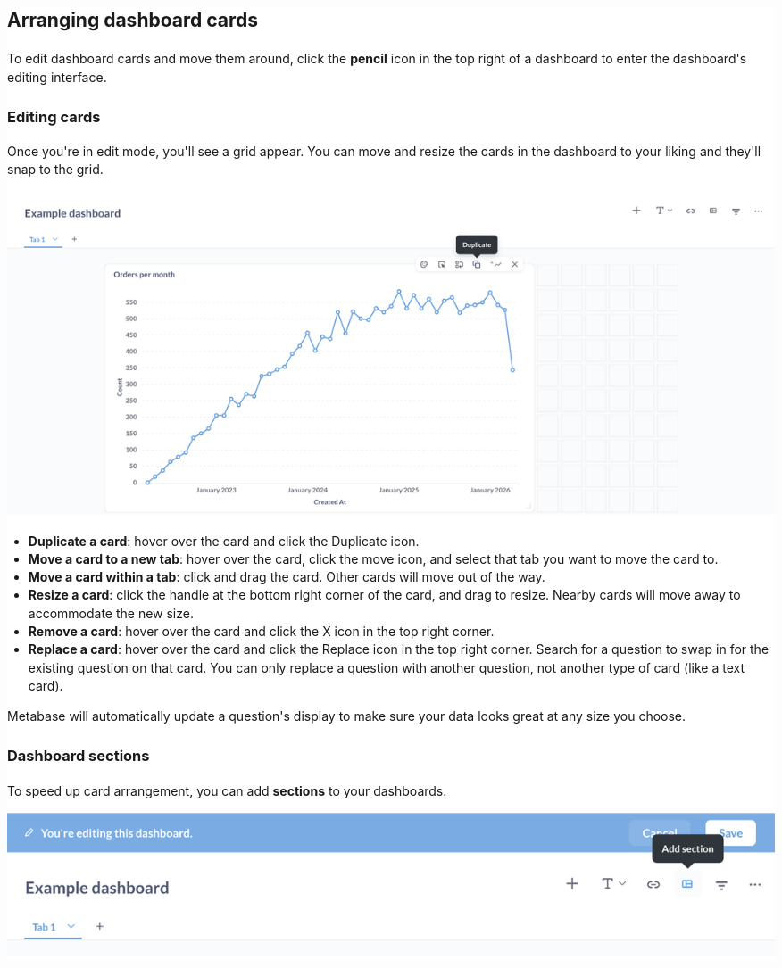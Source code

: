 ## Arranging dashboard cards

To edit dashboard cards and move them around, click the **pencil** icon in the top right of a dashboard to enter the dashboard's editing interface.

### Editing cards

Once you're in edit mode, you'll see a grid appear. You can move and resize the cards in the dashboard to your liking and they'll snap to the grid.

![Editing dashboard](images/duplicate-card.png)

- **Duplicate a card**: hover over the card and click the Duplicate icon.
- **Move a card to a new tab**: hover over the card, click the move icon, and select that tab you want to move the card to.
- **Move a card within a tab**: click and drag the card. Other cards will move out of the way.
- **Resize a card**: click the handle at the bottom right corner of the card, and drag to resize. Nearby cards will move away to accommodate the new size.
- **Remove a card**: hover over the card and click the X icon in the top right corner.
- **Replace a card**: hover over the card and click the Replace icon in the top right corner. Search for a question to swap in for the existing question on that card. You can only replace a question with another question, not another type of card (like a text card).

Metabase will automatically update a question's display to make sure your data looks great at any size you choose.

### Dashboard sections

To speed up card arrangement, you can add **sections** to your dashboards.

![Add section](./images/add-section.png)
